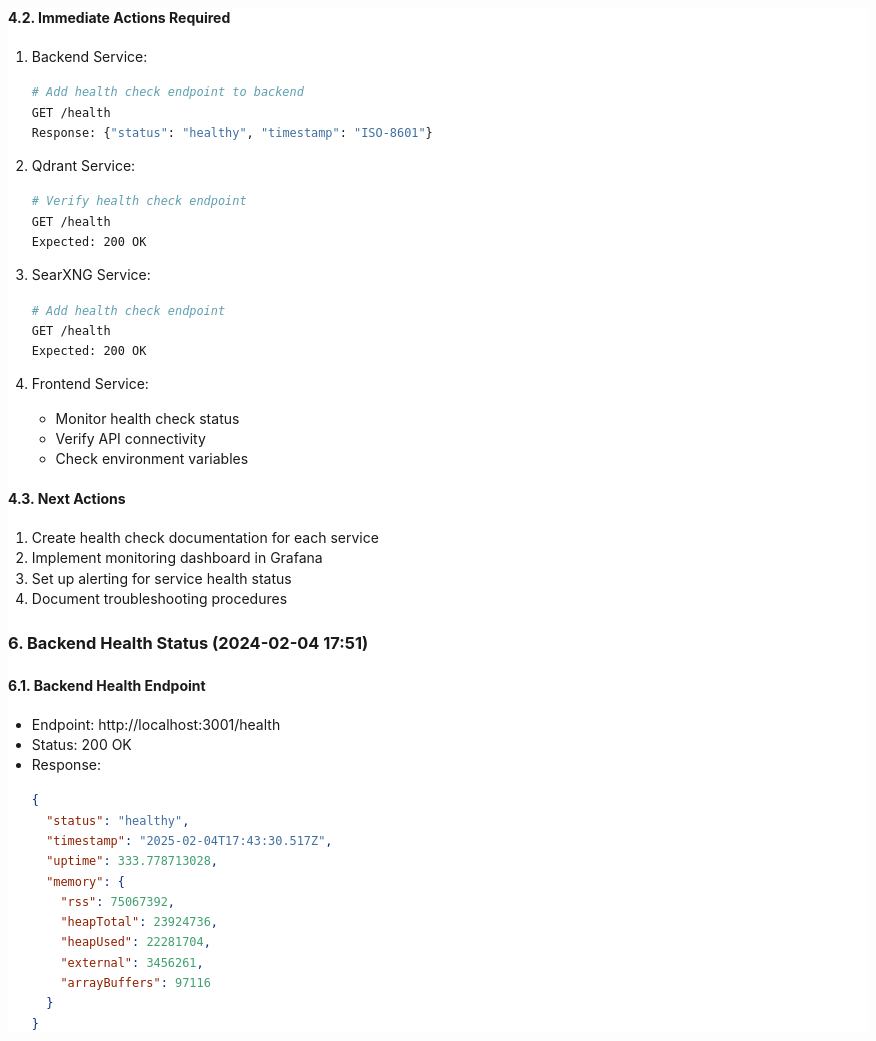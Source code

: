 #### 4.2. Immediate Actions Required
1. Backend Service:
   ```bash
   # Add health check endpoint to backend
   GET /health
   Response: {"status": "healthy", "timestamp": "ISO-8601"}
   ```

2. Qdrant Service:
   ```bash
   # Verify health check endpoint
   GET /health
   Expected: 200 OK
   ```

3. SearXNG Service:
   ```bash
   # Add health check endpoint
   GET /health
   Expected: 200 OK
   ```

4. Frontend Service:
   - Monitor health check status
   - Verify API connectivity
   - Check environment variables

#### 4.3. Next Actions
1. Create health check documentation for each service
2. Implement monitoring dashboard in Grafana
3. Set up alerting for service health status
4. Document troubleshooting procedures 

### 6. Backend Health Status (2024-02-04 17:51)

#### 6.1. Backend Health Endpoint
- Endpoint: http://localhost:3001/health
- Status: 200 OK
- Response:
  ```json
  {
    "status": "healthy",
    "timestamp": "2025-02-04T17:43:30.517Z",
    "uptime": 333.778713028,
    "memory": {
      "rss": 75067392,
      "heapTotal": 23924736,
      "heapUsed": 22281704,
      "external": 3456261,
      "arrayBuffers": 97116
    }
  }
  ```
